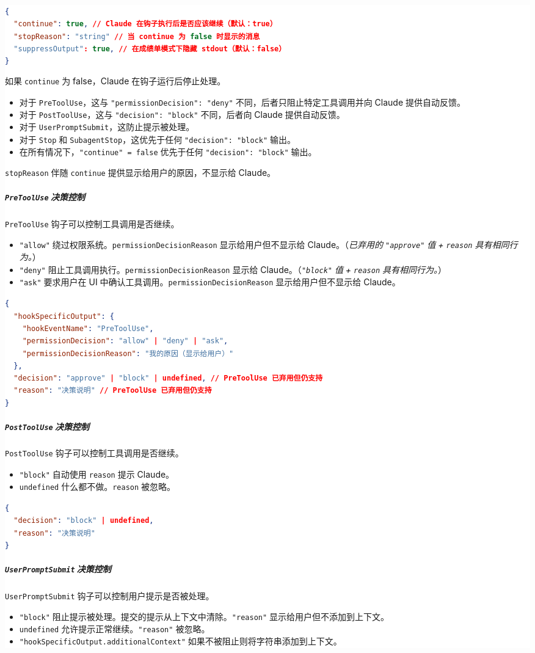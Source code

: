 ```json
{
  "continue": true, // Claude 在钩子执行后是否应该继续（默认：true）
  "stopReason": "string" // 当 continue 为 false 时显示的消息
  "suppressOutput": true, // 在成绩单模式下隐藏 stdout（默认：false）
}
```

如果 `continue` 为 false，Claude 在钩子运行后停止处理。

* 对于 `PreToolUse`，这与 `"permissionDecision": "deny"` 不同，后者只阻止特定工具调用并向 Claude 提供自动反馈。
* 对于 `PostToolUse`，这与 `"decision": "block"` 不同，后者向 Claude 提供自动反馈。
* 对于 `UserPromptSubmit`，这防止提示被处理。
* 对于 `Stop` 和 `SubagentStop`，这优先于任何 `"decision": "block"` 输出。
* 在所有情况下，`"continue" = false` 优先于任何 `"decision": "block"` 输出。

`stopReason` 伴随 `continue` 提供显示给用户的原因，不显示给 Claude。

##### `PreToolUse` 决策控制

`PreToolUse` 钩子可以控制工具调用是否继续。

* `"allow"` 绕过权限系统。`permissionDecisionReason` 显示给用户但不显示给 Claude。（*已弃用的 `"approve"` 值 + `reason` 具有相同行为。*）
* `"deny"` 阻止工具调用执行。`permissionDecisionReason` 显示给 Claude。（*`"block"` 值 + `reason` 具有相同行为。*）
* `"ask"` 要求用户在 UI 中确认工具调用。`permissionDecisionReason` 显示给用户但不显示给 Claude。

```json
{
  "hookSpecificOutput": {
    "hookEventName": "PreToolUse",
    "permissionDecision": "allow" | "deny" | "ask",
    "permissionDecisionReason": "我的原因（显示给用户）"
  },
  "decision": "approve" | "block" | undefined, // PreToolUse 已弃用但仍支持
  "reason": "决策说明" // PreToolUse 已弃用但仍支持
}
```

##### `PostToolUse` 决策控制

`PostToolUse` 钩子可以控制工具调用是否继续。

* `"block"` 自动使用 `reason` 提示 Claude。
* `undefined` 什么都不做。`reason` 被忽略。

```json
{
  "decision": "block" | undefined,
  "reason": "决策说明"
}
```

##### `UserPromptSubmit` 决策控制

`UserPromptSubmit` 钩子可以控制用户提示是否被处理。

* `"block"` 阻止提示被处理。提交的提示从上下文中清除。`"reason"` 显示给用户但不添加到上下文。
* `undefined` 允许提示正常继续。`"reason"` 被忽略。
* `"hookSpecificOutput.additionalContext"` 如果不被阻止则将字符串添加到上下文。
